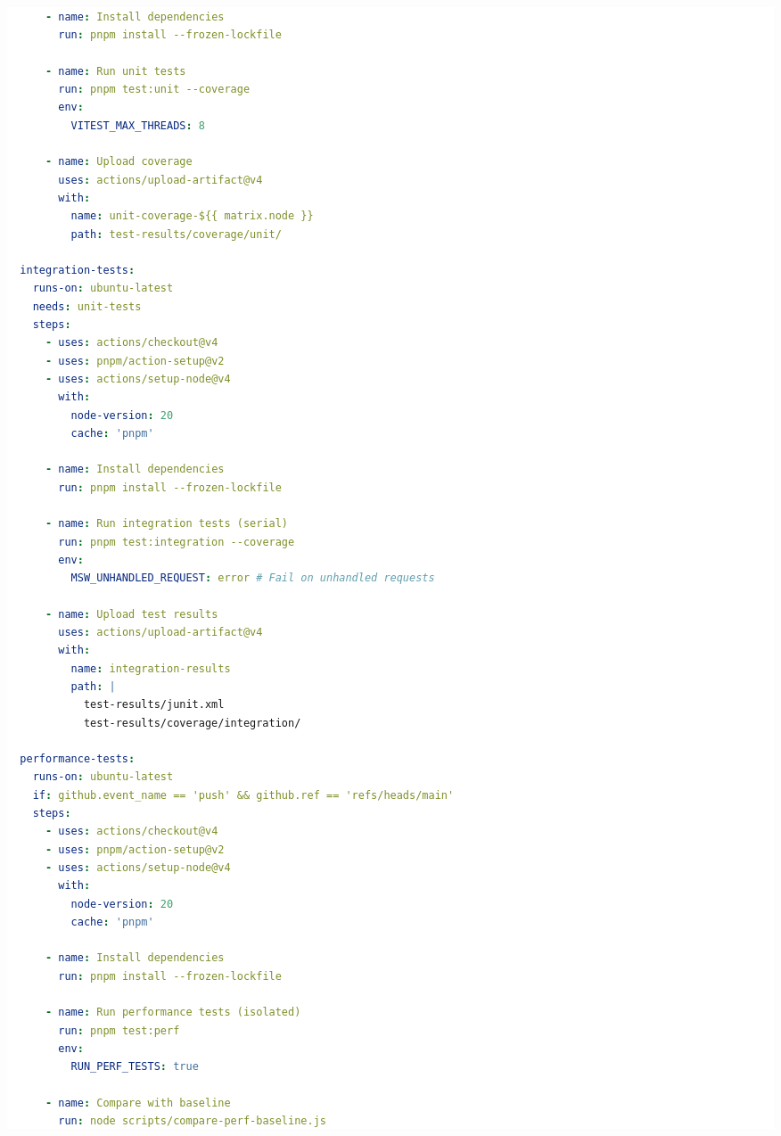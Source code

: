 ```yaml
      - name: Install dependencies
        run: pnpm install --frozen-lockfile

      - name: Run unit tests
        run: pnpm test:unit --coverage
        env:
          VITEST_MAX_THREADS: 8

      - name: Upload coverage
        uses: actions/upload-artifact@v4
        with:
          name: unit-coverage-${{ matrix.node }}
          path: test-results/coverage/unit/

  integration-tests:
    runs-on: ubuntu-latest
    needs: unit-tests
    steps:
      - uses: actions/checkout@v4
      - uses: pnpm/action-setup@v2
      - uses: actions/setup-node@v4
        with:
          node-version: 20
          cache: 'pnpm'

      - name: Install dependencies
        run: pnpm install --frozen-lockfile

      - name: Run integration tests (serial)
        run: pnpm test:integration --coverage
        env:
          MSW_UNHANDLED_REQUEST: error # Fail on unhandled requests

      - name: Upload test results
        uses: actions/upload-artifact@v4
        with:
          name: integration-results
          path: |
            test-results/junit.xml
            test-results/coverage/integration/

  performance-tests:
    runs-on: ubuntu-latest
    if: github.event_name == 'push' && github.ref == 'refs/heads/main'
    steps:
      - uses: actions/checkout@v4
      - uses: pnpm/action-setup@v2
      - uses: actions/setup-node@v4
        with:
          node-version: 20
          cache: 'pnpm'

      - name: Install dependencies
        run: pnpm install --frozen-lockfile

      - name: Run performance tests (isolated)
        run: pnpm test:perf
        env:
          RUN_PERF_TESTS: true

      - name: Compare with baseline
        run: node scripts/compare-perf-baseline.js

```